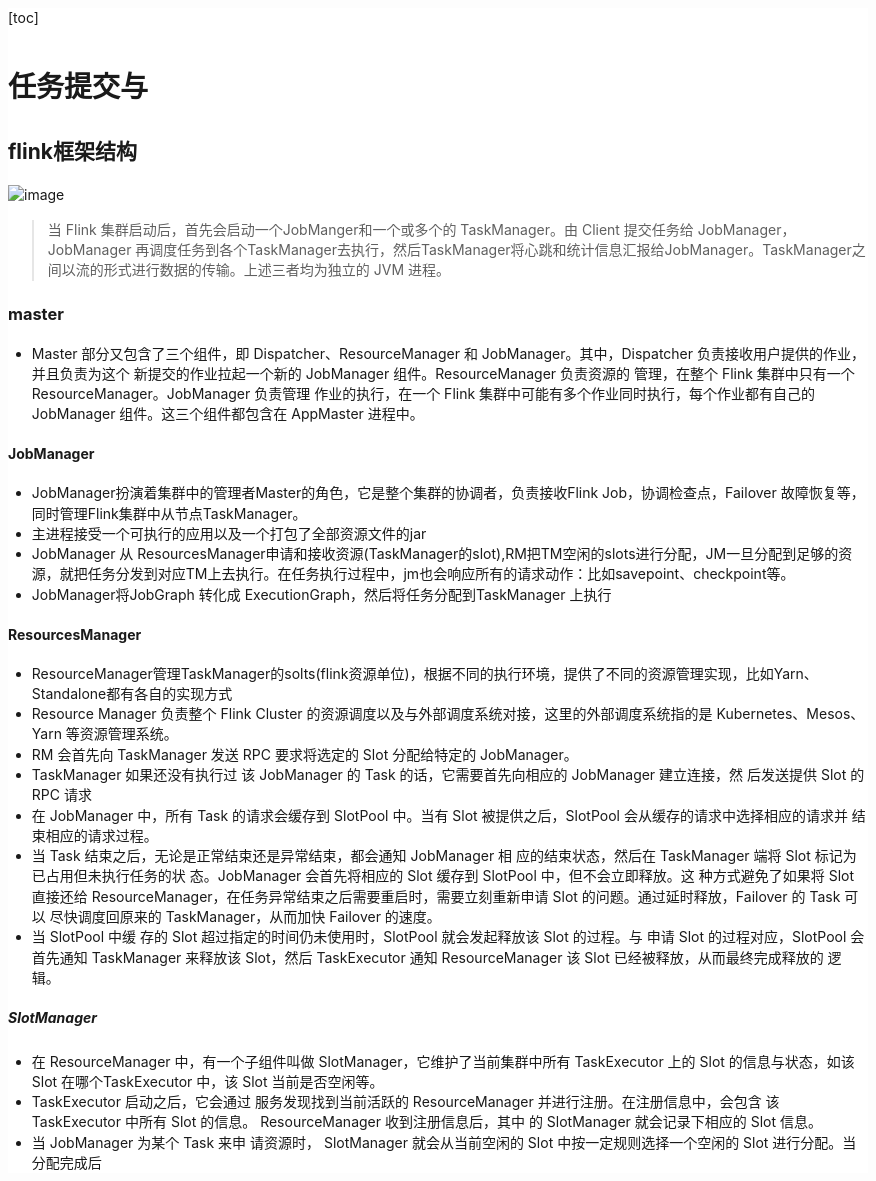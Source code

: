 [toc]

# 任务提交与

## flink框架结构
![image](04E95249172D45C69A12B6A7E3B49FEE)
> 当 Flink 集群启动后，首先会启动一个JobManger和一个或多个的 TaskManager。由 Client 提交任务给 JobManager，JobManager 再调度任务到各个TaskManager去执行，然后TaskManager将心跳和统计信息汇报给JobManager。TaskManager之间以流的形式进行数据的传输。上述三者均为独立的 JVM 进程。


### master
- Master 部分又包含了三个组件，即 Dispatcher、ResourceManager
和 JobManager。其中，Dispatcher 负责接收用户提供的作业，并且负责为这个
新提交的作业拉起一个新的 JobManager 组件。ResourceManager 负责资源的
管理，在整个 Flink 集群中只有一个 ResourceManager。JobManager 负责管理
作业的执行，在一个 Flink 集群中可能有多个作业同时执行，每个作业都有自己的
JobManager 组件。这三个组件都包含在 AppMaster 进程中。

#### JobManager
- JobManager扮演着集群中的管理者Master的角色，它是整个集群的协调者，负责接收Flink Job，协调检查点，Failover 故障恢复等，同时管理Flink集群中从节点TaskManager。
- 主进程接受一个可执行的应用以及一个打包了全部资源文件的jar
- JobManager 从 ResourcesManager申请和接收资源(TaskManager的slot),RM把TM空闲的slots进行分配，JM一旦分配到足够的资源，就把任务分发到对应TM上去执行。在任务执行过程中，jm也会响应所有的请求动作：比如savepoint、checkpoint等。
- JobManager将JobGraph 转化成 ExecutionGraph，然后将任务分配到TaskManager 上执行

#### ResourcesManager
- ResourceManager管理TaskManager的solts(flink资源单位)，根据不同的执行环境，提供了不同的资源管理实现，比如Yarn、Standalone都有各自的实现方式
- Resource Manager 负责整个 Flink Cluster 的资源调度以及与外部调度系统对接，这里的外部调度系统指的是 Kubernetes、Mesos、Yarn 等资源管理系统。
- RM 会首先向 TaskManager 发送 RPC
要求将选定的 Slot 分配给特定的 JobManager。
- TaskManager 如果还没有执行过
该 JobManager 的 Task 的话，它需要首先向相应的 JobManager 建立连接，然
后发送提供 Slot 的 RPC 请求
- 在 JobManager 中，所有 Task 的请求会缓存到
SlotPool 中。当有 Slot 被提供之后，SlotPool 会从缓存的请求中选择相应的请求并
结束相应的请求过程。
- 当 Task 结束之后，无论是正常结束还是异常结束，都会通知 JobManager 相
应的结束状态，然后在 TaskManager 端将 Slot 标记为已占用但未执行任务的状
态。JobManager 会首先将相应的 Slot 缓存到 SlotPool 中，但不会立即释放。这
种方式避免了如果将 Slot 直接还给 ResourceManager，在任务异常结束之后需要重启时，需要立刻重新申请 Slot 的问题。通过延时释放，Failover 的 Task 可以
尽快调度回原来的 TaskManager，从而加快 Failover 的速度。
- 当 SlotPool 中缓
存的 Slot 超过指定的时间仍未使用时，SlotPool 就会发起释放该 Slot 的过程。与
申请 Slot 的过程对应，SlotPool 会首先通知 TaskManager 来释放该 Slot，然后
TaskExecutor 通知 ResourceManager 该 Slot 已经被释放，从而最终完成释放的
逻辑。


##### SlotManager
- 在 ResourceManager 中，有一个子组件叫做 SlotManager，它维护了当前集群中所有 TaskExecutor 上的 Slot 的信息与状态，如该 Slot 在哪个TaskExecutor 中，该 Slot 当前是否空闲等。
- TaskExecutor 启动之后，它会通过
服务发现找到当前活跃的 ResourceManager 并进行注册。在注册信息中，会包含
该 TaskExecutor 中所有 Slot 的信息。 ResourceManager 收到注册信息后，其中
的 SlotManager 就会记录下相应的 Slot 信息。
- 当 JobManager 为某个 Task 来申
请资源时， SlotManager 就会从当前空闲的 Slot 中按一定规则选择一个空闲的 Slot
进行分配。当分配完成后
